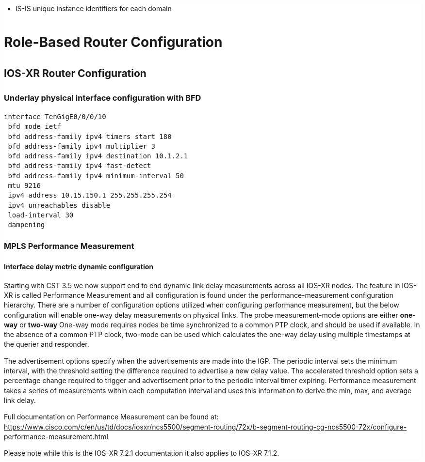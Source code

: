 - IS-IS unique instance identifiers for each domain 


# Role-Based Router Configuration

## IOS-XR Router Configuration 

### Underlay physical interface configuration with BFD  

<div class="highlighter-rouge">
<pre class="highlight">
interface TenGigE0/0/0/10
 bfd mode ietf
 bfd address-family ipv4 timers start 180
 bfd address-family ipv4 multiplier 3
 bfd address-family ipv4 destination 10.1.2.1
 bfd address-family ipv4 fast-detect
 bfd address-family ipv4 minimum-interval 50
 mtu 9216
 ipv4 address 10.15.150.1 255.255.255.254
 ipv4 unreachables disable
 load-interval 30
 dampening
</pre>
</div>

### MPLS Performance Measurement 

#### Interface delay metric dynamic configuration 
Starting with CST 3.5 we now support end to end dynamic link delay measurements across all IOS-XR nodes. The feature in IOS-XR is called Performance Measurement and all configuration is found under the performance-measurement configuration hierarchy.  There are a number of configuration options utilized when configuring performance measurement, but the below configuration will enable one-way delay 
measurements on physical links.  The probe measurement-mode options are either <b>one-way</b> or <b>two-way</b>  One-way mode requires nodes be time synchronized to a common PTP clock, and should be used if available.  In the absence of a common PTP clock, two-mode can be used which calculates the one-way delay using multiple timestamps at the querier and responder.  

The advertisement options specify when the advertisements are made into the IGP. The periodic interval sets the minimum interval, with the threshold setting the difference required to advertise a new delay value.  The accelerated threshold option sets a percentage change required to trigger and advertisement prior to the periodic interval timer expiring.  Performance measurement takes a series of measurements within each computation interval and uses this information to derive the min, max, and average link delay.  

Full documentation on Performance Measurement can be found at:  https://www.cisco.com/c/en/us/td/docs/iosxr/ncs5500/segment-routing/72x/b-segment-routing-cg-ncs5500-72x/configure-performance-measurement.html

Please note while this is the IOS-XR 7.2.1 documentation it also applies to IOS-XR 7.1.2.  
